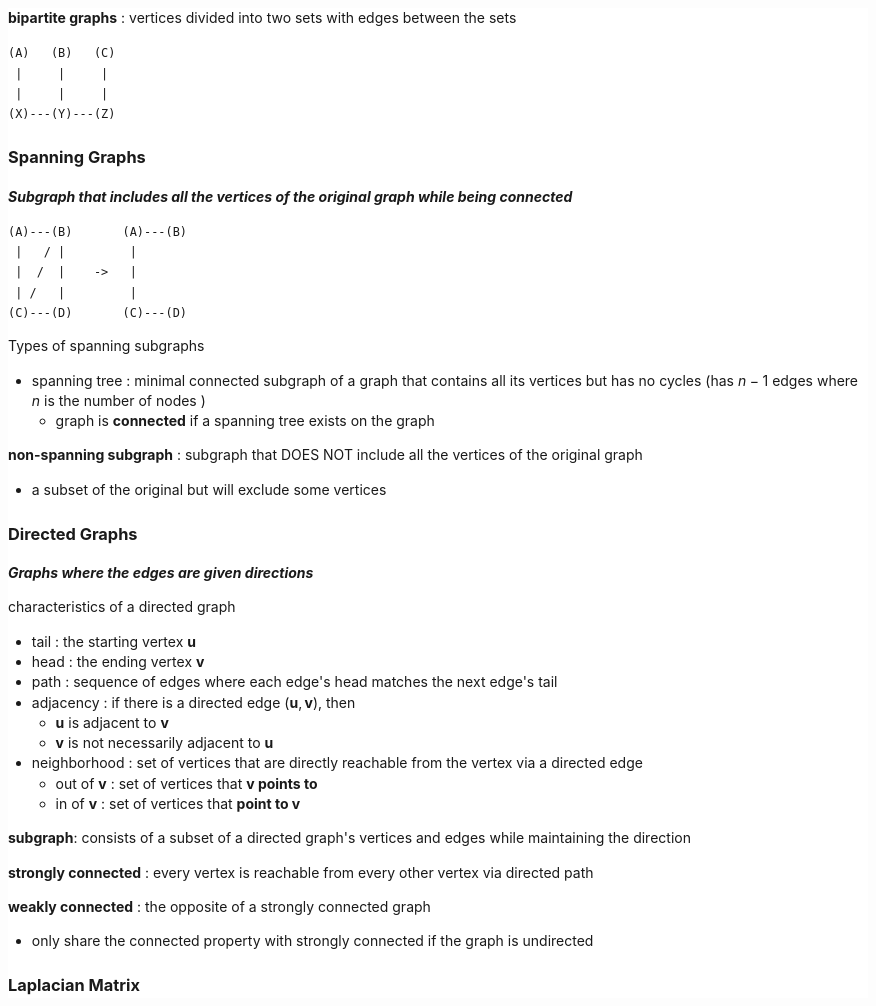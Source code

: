 **bipartite graphs** : vertices divided into two sets with edges between the sets
```
(A)   (B)   (C)
 |     |     |
 |     |     |
(X)---(Y)---(Z)
```

### Spanning Graphs

_**Subgraph that includes all the vertices of the original graph while being connected**_

```
(A)---(B)       (A)---(B)
 |   / |         |
 |  /  |    ->   |
 | /   |         |    
(C)---(D)       (C)---(D)
```

Types of spanning subgraphs

- spanning tree : minimal connected subgraph of a graph that contains all its vertices but has no cycles (has $n - 1$ edges where $n$ is the number of nodes )
    - graph is **connected** if a spanning tree exists on the graph

**non-spanning subgraph** : subgraph that DOES NOT include all the vertices of the original graph

- a subset of the original but will exclude some vertices

### Directed Graphs

_**Graphs where the edges are given directions**_

characteristics of a directed graph

- tail : the starting vertex $\mathbf{u}$
- head : the ending vertex $\mathbf{v}$
- path : sequence of edges where each edge's head matches the next edge's tail
- adjacency : if there is a directed edge $(\mathbf{u},\mathbf{v})$, then 
    - $\mathbf{u}$ is adjacent to $\mathbf{v}$
    - $\mathbf{v}$ is not necessarily adjacent to $\mathbf{u}$
- neighborhood : set of vertices that are directly reachable from the vertex via a directed edge
    - out of $\mathbf{v}$ : set of vertices that **$\mathbf{v}$ points to**
    - in of $\mathbf{v}$ : set of vertices that **point to $\mathbf{v}$**

**subgraph**: consists of a subset of a directed graph's vertices and edges while maintaining the direction

**strongly connected** : every vertex is reachable from every other vertex via directed path

**weakly connected** : the opposite of a strongly connected graph

- only share the connected property with strongly connected if the graph is undirected 

### Laplacian Matrix
